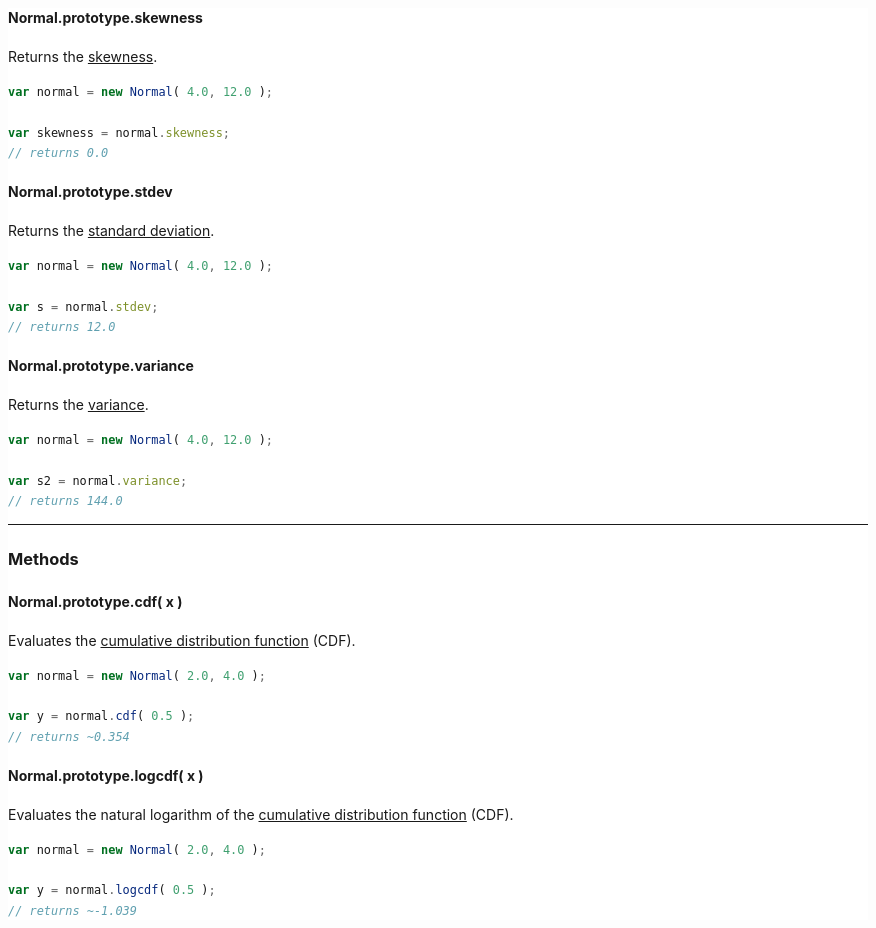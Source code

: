 #### Normal.prototype.skewness

Returns the [skewness][skewness].

```javascript
var normal = new Normal( 4.0, 12.0 );

var skewness = normal.skewness;
// returns 0.0
```

#### Normal.prototype.stdev

Returns the [standard deviation][standard-deviation].

```javascript
var normal = new Normal( 4.0, 12.0 );

var s = normal.stdev;
// returns 12.0
```

#### Normal.prototype.variance

Returns the [variance][variance].

```javascript
var normal = new Normal( 4.0, 12.0 );

var s2 = normal.variance;
// returns 144.0
```

* * *

### Methods

#### Normal.prototype.cdf( x )

Evaluates the [cumulative distribution function][cdf] (CDF).

```javascript
var normal = new Normal( 2.0, 4.0 );

var y = normal.cdf( 0.5 );
// returns ~0.354
```

#### Normal.prototype.logcdf( x )

Evaluates the natural logarithm of the [cumulative distribution function][cdf] (CDF).

```javascript
var normal = new Normal( 2.0, 4.0 );

var y = normal.logcdf( 0.5 );
// returns ~-1.039
```


[npm-image]: http://img.shields.io/npm/v/@stdlib/stats-base-dists-normal-ctor.svg
[npm-url]: https://npmjs.org/package/@stdlib/stats-base-dists-normal-ctor
[test-image]: https://github.com/stdlib-js/stats-base-dists-normal-ctor/actions/workflows/test.yml/badge.svg?branch=v0.2.1
[test-url]: https://github.com/stdlib-js/stats-base-dists-normal-ctor/actions/workflows/test.yml?query=branch:v0.2.1
[coverage-image]: https://img.shields.io/codecov/c/github/stdlib-js/stats-base-dists-normal-ctor/main.svg
[coverage-url]: https://codecov.io/github/stdlib-js/stats-base-dists-normal-ctor?branch=main
[chat-image]: https://img.shields.io/gitter/room/stdlib-js/stdlib.svg
[chat-url]: https://app.gitter.im/#/room/#stdlib-js_stdlib:gitter.im
[stdlib]: https://github.com/stdlib-js/stdlib
[stdlib-authors]: https://github.com/stdlib-js/stdlib/graphs/contributors
[umd]: https://github.com/umdjs/umd
[es-module]: https://developer.mozilla.org/en-US/docs/Web/JavaScript/Guide/Modules
[deno-url]: https://github.com/stdlib-js/stats-base-dists-normal-ctor/tree/deno
[deno-readme]: https://github.com/stdlib-js/stats-base-dists-normal-ctor/blob/deno/README.md
[umd-url]: https://github.com/stdlib-js/stats-base-dists-normal-ctor/tree/umd
[umd-readme]: https://github.com/stdlib-js/stats-base-dists-normal-ctor/blob/umd/README.md
[esm-url]: https://github.com/stdlib-js/stats-base-dists-normal-ctor/tree/esm
[esm-readme]: https://github.com/stdlib-js/stats-base-dists-normal-ctor/blob/esm/README.md
[branches-url]: https://github.com/stdlib-js/stats-base-dists-normal-ctor/blob/main/branches.md
[stdlib-license]: https://raw.githubusercontent.com/stdlib-js/stats-base-dists-normal-ctor/main/LICENSE
[normal-distribution]: https://en.wikipedia.org/wiki/Normal_distribution
[cdf]: https://en.wikipedia.org/wiki/Cumulative_distribution_function
[mgf]: https://en.wikipedia.org/wiki/Moment-generating_function
[pdf]: https://en.wikipedia.org/wiki/Probability_density_function
[quantile-function]: https://en.wikipedia.org/wiki/Quantile_function
[entropy]: https://en.wikipedia.org/wiki/Entropy_%28information_theory%29
[expected-value]: https://en.wikipedia.org/wiki/Expected_value
[kurtosis]: https://en.wikipedia.org/wiki/Kurtosis
[median]: https://en.wikipedia.org/wiki/Median
[mode]: https://en.wikipedia.org/wiki/Mode_%28statistics%29
[skewness]: https://en.wikipedia.org/wiki/Skewness
[standard-deviation]: https://en.wikipedia.org/wiki/Standard_deviation
[variance]: https://en.wikipedia.org/wiki/Variance